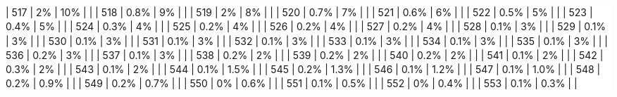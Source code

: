 | 517 | 2% | 10% |  |
| 518 | 0.8% | 9% |  |
| 519 | 2% | 8% |  |
| 520 | 0.7% | 7% |  |
| 521 | 0.6% | 6% |  |
| 522 | 0.5% | 5% |  |
| 523 | 0.4% | 5% |  |
| 524 | 0.3% | 4% |  |
| 525 | 0.2% | 4% |  |
| 526 | 0.2% | 4% |  |
| 527 | 0.2% | 4% |  |
| 528 | 0.1% | 3% |  |
| 529 | 0.1% | 3% |  |
| 530 | 0.1% | 3% |  |
| 531 | 0.1% | 3% |  |
| 532 | 0.1% | 3% |  |
| 533 | 0.1% | 3% |  |
| 534 | 0.1% | 3% |  |
| 535 | 0.1% | 3% |  |
| 536 | 0.2% | 3% |  |
| 537 | 0.1% | 3% |  |
| 538 | 0.2% | 2% |  |
| 539 | 0.2% | 2% |  |
| 540 | 0.2% | 2% |  |
| 541 | 0.1% | 2% |  |
| 542 | 0.3% | 2% |  |
| 543 | 0.1% | 2% |  |
| 544 | 0.1% | 1.5% |  |
| 545 | 0.2% | 1.3% |  |
| 546 | 0.1% | 1.2% |  |
| 547 | 0.1% | 1.0% |  |
| 548 | 0.2% | 0.9% |  |
| 549 | 0.2% | 0.7% |  |
| 550 | 0% | 0.6% |  |
| 551 | 0.1% | 0.5% |  |
| 552 | 0% | 0.4% |  |
| 553 | 0.1% | 0.3% |  |